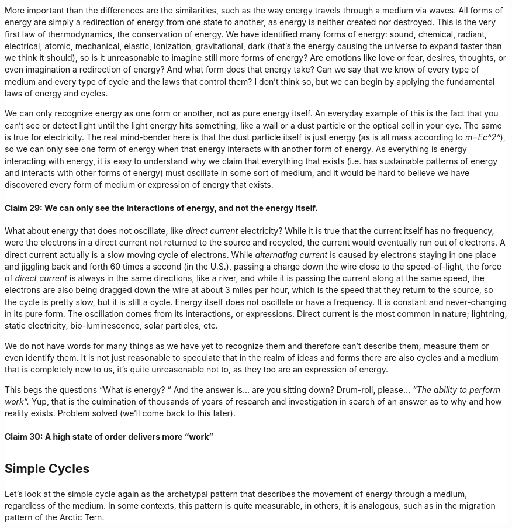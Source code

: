 More important than the differences are the similarities, such as the way energy travels through a medium via waves.  All forms of energy are simply a redirection of energy from one state to another, as energy is neither created nor destroyed.  This is the very first law of thermodynamics, the conservation of energy.  We have identified many forms of energy: sound, chemical, radiant, electrical, atomic, mechanical, elastic, ionization, gravitational, dark (that&rsquo;s the energy causing the universe to expand faster than we think it should), so is it unreasonable to imagine still more forms of energy? Are emotions like love or fear, desires, thoughts, or even imagination a redirection of energy? And what form does that energy take? Can we say that we know of every type of medium and every type of cycle and the laws that control them? I don&rsquo;t think so, but we can begin by applying the fundamental laws of energy and cycles.

We can only recognize energy as one form or another, not as pure energy itself.  An everyday example of this is the fact that you can&rsquo;t see or detect light until the light energy hits something, like a wall or a dust particle or the optical cell in your eye.  The same is true for electricity.  The real mind-bender here is that the dust particle itself is just energy (as is all mass according to *m=Ec^2^*), so we can only see one form of energy when that energy interacts with another form of energy.  As everything is energy interacting with energy, it is easy to understand why we claim that everything that exists (i.e.  has sustainable patterns of energy and interacts with other forms of energy) must oscillate in some sort of medium, and it would be hard to believe we have discovered every form of medium or expression of energy that exists.

#### **Claim 29:** We can only see the interactions of energy, and not the energy itself.

What about energy that does not oscillate, like *direct current* electricity? While it is true that the current itself has no frequency, were the electrons in a direct current not returned to the source and recycled, the current would eventually run out of electrons.  A direct current actually is a slow moving cycle of electrons.  While *alternating current* is caused by electrons staying in one place and jiggling back and forth 60 times a second (in the U.S.), passing a charge down the wire close to the speed-of-light, the force of *direct current* is always in the same directions, like a river, and while it is passing the current along at the same speed, the electrons are also being dragged down the wire at about 3 miles per hour, which is the speed that they return to the source, so the cycle is pretty slow, but it is still a cycle.  Energy itself does not oscillate or have a frequency.  It is constant and never-changing in its pure form.  The oscillation comes from its interactions, or expressions.  Direct current is the most common in nature; lightning, static electricity, bio-luminescence, solar particles, etc.

We do not have words for many things as we have yet to recognize them and therefore can&rsquo;t describe them, measure them or even identify them.  It is not just reasonable to speculate that in the realm of ideas and forms there are also cycles and a medium that is completely new to us, it&rsquo;s quite unreasonable not to, as they too are an expression of energy.

This begs the questions &ldquo;What *is* energy? &ldquo; And the answer is… are you sitting down? Drum-roll, please&hellip; *&ldquo;The ability to perform work&rdquo;.* Yup, that is the culmination of thousands of years of research and investigation in search of an answer as to why and how reality exists.  Problem solved (we&rsquo;ll come back to this later).

#### **Claim 30:** A high state of order delivers more &ldquo;work&rdquo;

## Simple Cycles

Let&rsquo;s look at the simple cycle again as the archetypal pattern that describes the movement of energy through a medium, regardless of the medium.  In some contexts, this pattern is quite measurable, in others, it is analogous, such as in the migration pattern of the Arctic Tern.

